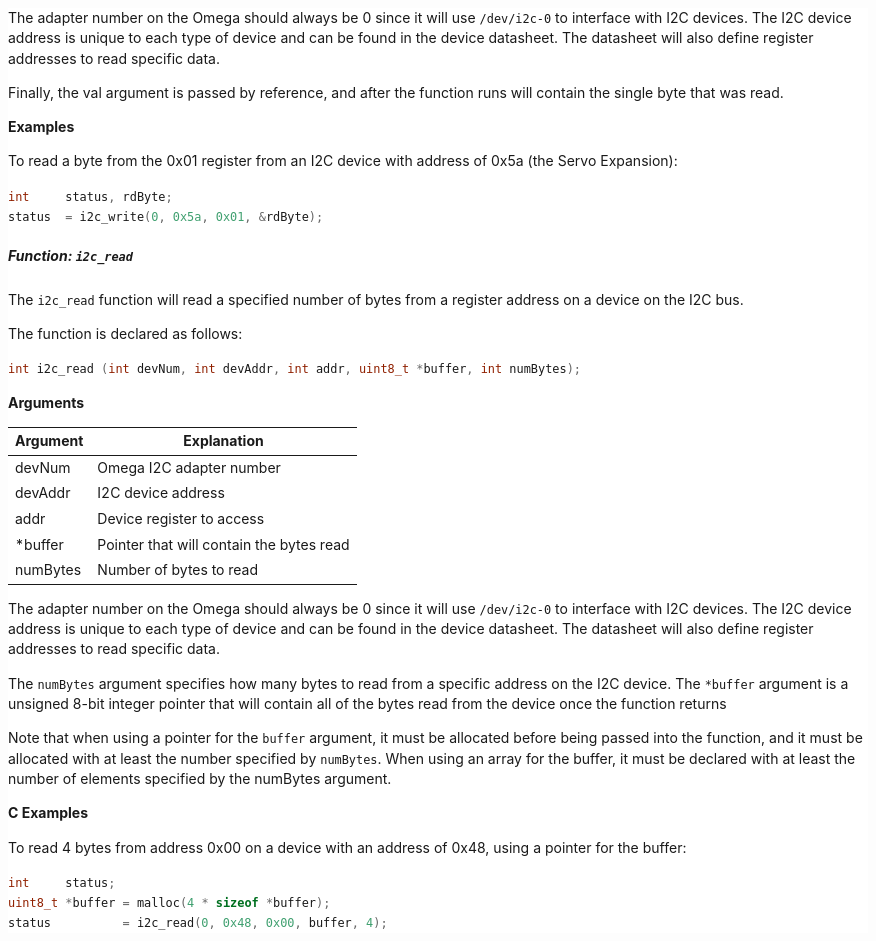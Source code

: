 The adapter number on the Omega should always be 0 since it will use `/dev/i2c-0` to interface with I2C devices. The I2C device address is unique to each type of device and can be found in the device datasheet. The datasheet will also define register addresses to read specific data. 

Finally, the val argument is passed by reference, and after the function runs will contain the single byte that was read.


**Examples**

To read a byte from the 0x01 register from an I2C device with address of 0x5a (the Servo Expansion):
``` c
int 	status, rdByte;
status 	= i2c_write(0, 0x5a, 0x01, &rdByte);
```


[//]: # (i2c_read)

##### Function: `i2c_read`

The `i2c_read` function will read a specified number of bytes from a register address on a device on the I2C bus.

The function is declared as follows:
``` c
int i2c_read (int devNum, int devAddr, int addr, uint8_t *buffer, int numBytes);
```

**Arguments**

| Argument | Explanation                              |
|----------|------------------------------------------|
| devNum   | Omega I2C adapter number                 |
| devAddr  | I2C device address                       |
| addr     | Device register to access                |
| *buffer  | Pointer that will contain the bytes read |
| numBytes | Number of bytes to read                  |

The adapter number on the Omega should always be 0 since it will use `/dev/i2c-0` to interface with I2C devices. The I2C device address is unique to each type of device and can be found in the device datasheet. The datasheet will also define register addresses to read specific data. 

The `numBytes` argument specifies how many bytes to read from a specific address on the I2C device. 
The `*buffer` argument is a unsigned 8-bit integer pointer that will contain all of the bytes read from the device once the function returns

Note that when using a pointer for the `buffer` argument, it must be allocated before being passed into the function, and it must be allocated with at least the number specified by `numBytes`. When using an array for the buffer, it must be declared with at least the number of elements specified by the numBytes argument.


**C Examples**

To read 4 bytes from address 0x00 on a device with an address of 0x48, using a pointer for the buffer:
``` c
int 	status;
uint8_t *buffer = malloc(4 * sizeof *buffer);
status 			= i2c_read(0, 0x48, 0x00, buffer, 4);
```


[//]: # (Linux and I2C)
[//]: # (MAJOR HEADING)
[//]: # (The C Library)
[//]: # (Programming Flow)
[//]: # (Using the Library)
[//]: # (Example Code)
[//]: # (Functions)
[//]: # (Read Functions)
[//]: # (i2c_readByte)
[//]: # (Write Functions)
[//]: # (i2c_writeBuffer)
[//]: # (i2c_writeBytes)
[//]: # (Function Flow)
[//]: # (MAJOR HEADING)
[//]: # (The Python Module)
[//]: # (Python: Programming Flow)
[//]: # (Using the Python Module)
[//]: # (Example Code)
[//]: # (Functions)
[//]: # (Initialization)
[//]: # (Reading)
[//]: # (Writing)
[//]: # (Writing: Single Byte)
[//]: # (Writing: Multiple Bytes)
[//]: # (Writing: Multiple Bytes w/ No Address)